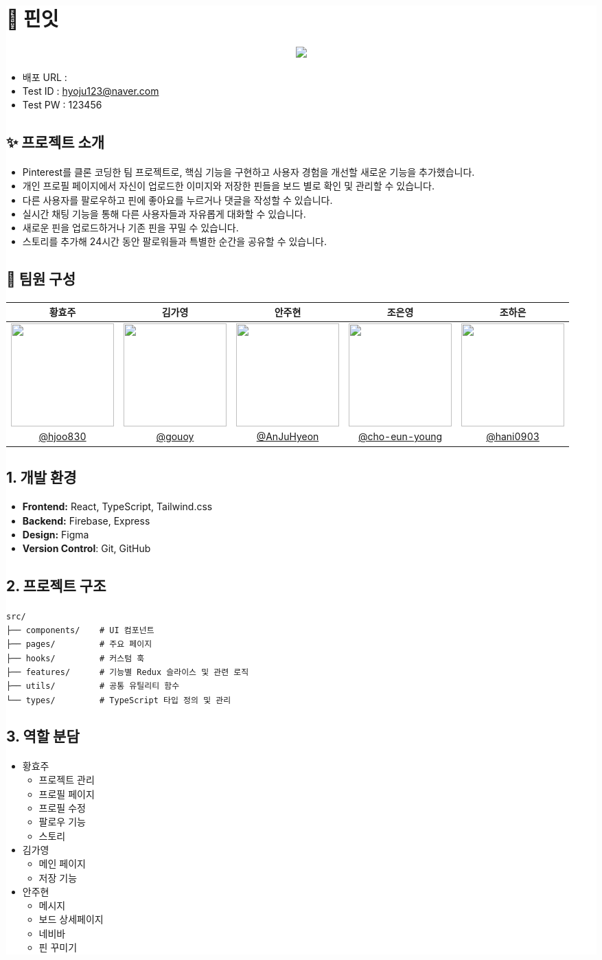 # 📍 핀잇
<p align="center">
  <img src="https://github.com/user-attachments/assets/89019269-0d03-4534-9f08-2fdcacc9a41b">
</p>


- 배포 URL :
- Test ID : hyoju123@naver.com
- Test PW : 123456

## ✨ 프로젝트 소개
- Pinterest를 클론 코딩한 팀 프로젝트로, 핵심 기능을 구현하고 사용자 경험을 개선할 새로운 기능을 추가했습니다.
- 개인 프로필 페이지에서 자신이 업로드한 이미지와 저장한 핀들을 보드 별로 확인 및 관리할 수 있습니다.
- 다른 사용자를 팔로우하고 핀에 좋아요를 누르거나 댓글을 작성할 수 있습니다.
- 실시간 채팅 기능을 통해 다른 사용자들과 자유롭게 대화할 수 있습니다.
- 새로운 핀을 업로드하거나 기존 핀을 꾸밀 수 있습니다.
- 스토리를 추가해 24시간 동안 팔로워들과 특별한 순간을 공유할 수 있습니다.

## 👥 팀원 구성

<div align="center">

| **황효주** | **김가영** | **안주현** | **조은영** | **조하은** |
| :------: |  :------: | :------: | :------: | :------: |
| [<img src="https://avatars.githubusercontent.com/u/105642658?v=4" height=150 width=150> <br/> @hjoo830](https://github.com/hjoo830) | [<img src="https://avatars.githubusercontent.com/u/155832049?v=4" height=150 width=150> <br/> @gouoy](https://github.com/gouoy) | [<img src="https://avatars.githubusercontent.com/u/105899818?v=4" height=150 width=150> <br/> @AnJuHyeon](https://github.com/AnJuHyeon) | [<img src="https://avatars.githubusercontent.com/u/106731103?v=4" height=150 width=150> <br/> @cho-eun-young](https://github.com/cho-eun-young) | [<img src="https://avatars.githubusercontent.com/u/108499120?v=4" height=150 width=150> <br/> @hani0903](https://github.com/hani0903) | 

</div>

## 1. 개발 환경
- **Frontend:** React, TypeScript, Tailwind.css
- **Backend:** Firebase, Express
- **Design:** Figma
- **Version Control**: Git, GitHub

## 2. 프로젝트 구조
```
src/
├── components/    # UI 컴포넌트
├── pages/         # 주요 페이지
├── hooks/         # 커스텀 훅
├── features/      # 기능별 Redux 슬라이스 및 관련 로직
├── utils/         # 공통 유틸리티 함수
└── types/         # TypeScript 타입 정의 및 관리
```

## 3. 역할 분담

- 황효주
    - 프로젝트 관리
    - 프로필 페이지
    - 프로필 수정
    - 팔로우 기능
    - 스토리
- 김가영
    - 메인 페이지
    - 저장 기능
- 안주현
    - 메시지
    - 보드 상세페이지
    - 네비바
    - 핀 꾸미기